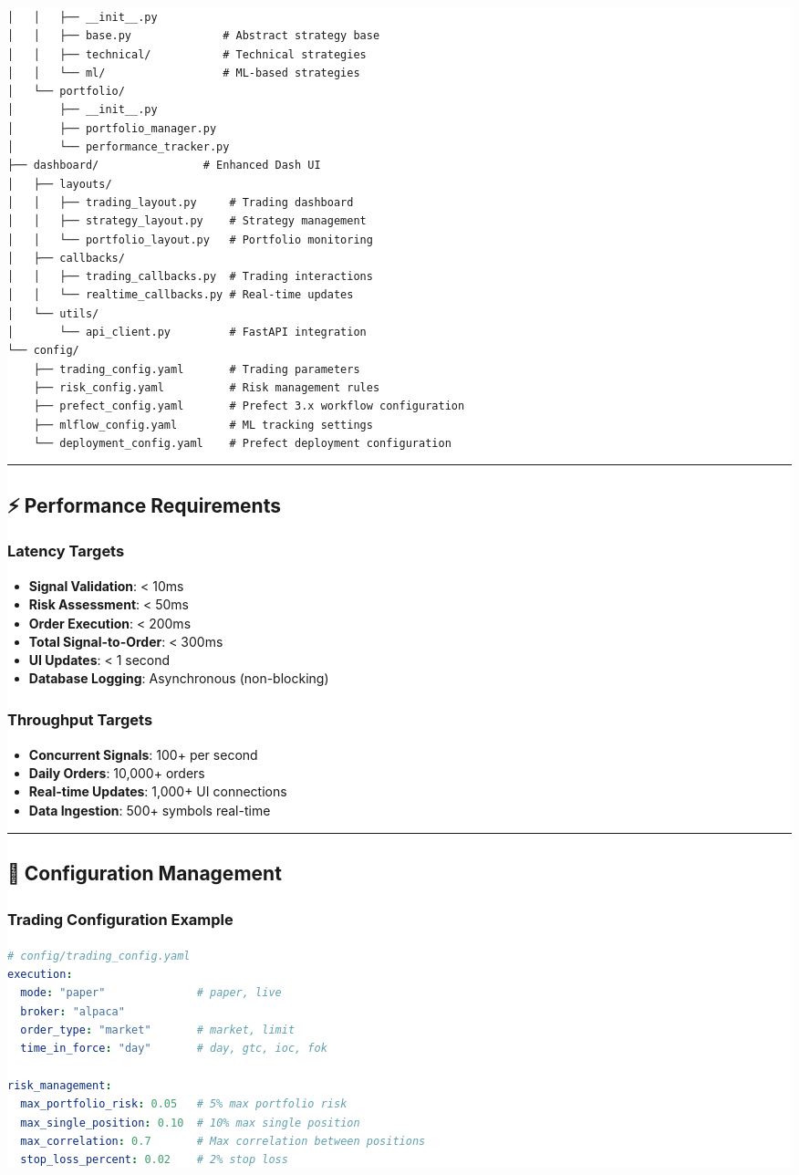 ```
│   │   ├── __init__.py
│   │   ├── base.py              # Abstract strategy base
│   │   ├── technical/           # Technical strategies
│   │   └── ml/                  # ML-based strategies
│   └── portfolio/
│       ├── __init__.py
│       ├── portfolio_manager.py
│       └── performance_tracker.py
├── dashboard/                # Enhanced Dash UI
│   ├── layouts/
│   │   ├── trading_layout.py     # Trading dashboard
│   │   ├── strategy_layout.py    # Strategy management
│   │   └── portfolio_layout.py   # Portfolio monitoring
│   ├── callbacks/
│   │   ├── trading_callbacks.py  # Trading interactions
│   │   └── realtime_callbacks.py # Real-time updates
│   └── utils/
│       └── api_client.py         # FastAPI integration
└── config/
    ├── trading_config.yaml       # Trading parameters
    ├── risk_config.yaml          # Risk management rules
    ├── prefect_config.yaml       # Prefect 3.x workflow configuration
    ├── mlflow_config.yaml        # ML tracking settings
    └── deployment_config.yaml    # Prefect deployment configuration
```

---

## ⚡ **Performance Requirements**

### **Latency Targets**
- **Signal Validation**: < 10ms
- **Risk Assessment**: < 50ms  
- **Order Execution**: < 200ms
- **Total Signal-to-Order**: < 300ms
- **UI Updates**: < 1 second
- **Database Logging**: Asynchronous (non-blocking)

### **Throughput Targets**
- **Concurrent Signals**: 100+ per second
- **Daily Orders**: 10,000+ orders
- **Real-time Updates**: 1,000+ UI connections
- **Data Ingestion**: 500+ symbols real-time

---

## 🔧 **Configuration Management**

### **Trading Configuration Example**
```yaml
# config/trading_config.yaml
execution:
  mode: "paper"              # paper, live
  broker: "alpaca"
  order_type: "market"       # market, limit
  time_in_force: "day"       # day, gtc, ioc, fok

risk_management:
  max_portfolio_risk: 0.05   # 5% max portfolio risk
  max_single_position: 0.10  # 10% max single position
  max_correlation: 0.7       # Max correlation between positions
  stop_loss_percent: 0.02    # 2% stop loss
```